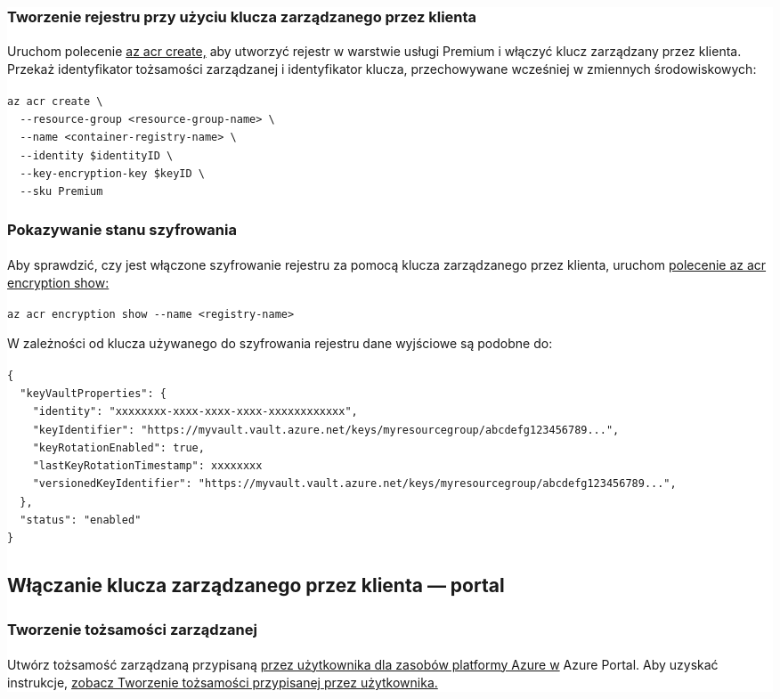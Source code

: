 ### <a name="create-a-registry-with-customer-managed-key"></a>Tworzenie rejestru przy użyciu klucza zarządzanego przez klienta

Uruchom polecenie [az acr create,][az-acr-create] aby utworzyć rejestr w warstwie usługi Premium i włączyć klucz zarządzany przez klienta. Przekaż identyfikator tożsamości zarządzanej i identyfikator klucza, przechowywane wcześniej w zmiennych środowiskowych:

```azurecli
az acr create \
  --resource-group <resource-group-name> \
  --name <container-registry-name> \
  --identity $identityID \
  --key-encryption-key $keyID \
  --sku Premium
```

### <a name="show-encryption-status"></a>Pokazywanie stanu szyfrowania

Aby sprawdzić, czy jest włączone szyfrowanie rejestru za pomocą klucza zarządzanego przez klienta, uruchom [polecenie az acr encryption show:][az-acr-encryption-show]

```azurecli
az acr encryption show --name <registry-name>
```

W zależności od klucza używanego do szyfrowania rejestru dane wyjściowe są podobne do:

```console
{
  "keyVaultProperties": {
    "identity": "xxxxxxxx-xxxx-xxxx-xxxx-xxxxxxxxxxxx",
    "keyIdentifier": "https://myvault.vault.azure.net/keys/myresourcegroup/abcdefg123456789...",
    "keyRotationEnabled": true,
    "lastKeyRotationTimestamp": xxxxxxxx
    "versionedKeyIdentifier": "https://myvault.vault.azure.net/keys/myresourcegroup/abcdefg123456789...",
  },
  "status": "enabled"
}
```

## <a name="enable-customer-managed-key---portal"></a>Włączanie klucza zarządzanego przez klienta — portal

### <a name="create-a-managed-identity"></a>Tworzenie tożsamości zarządzanej

Utwórz tożsamość zarządzaną przypisaną [przez użytkownika dla zasobów platformy Azure w](../active-directory/managed-identities-azure-resources/overview.md) Azure Portal. Aby uzyskać instrukcje, [zobacz Tworzenie tożsamości przypisanej przez użytkownika.](../active-directory/managed-identities-azure-resources/how-to-manage-ua-identity-portal.md#create-a-user-assigned-managed-identity)


[az-feature-register]: /cli/azure/feature#az_feature_register
[az-feature-show]: /cli/azure/feature#az_feature_show
[az-group-create]: /cli/azure/group#az_group_create
[az-identity-create]: /cli/azure/identity#az_identity_create
[az-feature-register]: /cli/azure/feature#az_feature_register
[az-deployment-group-create]: /cli/azure/deployment/group#az_deployment_group_create
[az-keyvault-create]: /cli/azure/keyvault#az_keyvault_create
[az-keyvault-key-create]: /cli/azure/keyvault/key#az_keyvault_key_create
[az-keyvault-key]: /cli/azure/keyvault/key
[az-keyvault-set-policy]: /cli/azure/keyvault#az_keyvault_set_policy
[az-keyvault-delete-policy]: /cli/azure/keyvault#az_keyvault_delete_policy
[az-resource-show]: /cli/azure/resource#az_resource_show
[az-acr-create]: /cli/azure/acr#az_acr_create
[az-acr-show]: /cli/azure/acr#az_acr_show
[az-acr-encryption-rotate-key]: /cli/azure/acr/encryption#az_acr_encryption_rotate_key
[az-acr-encryption-show]: /cli/azure/acr/encryption#az_acr_encryption_show